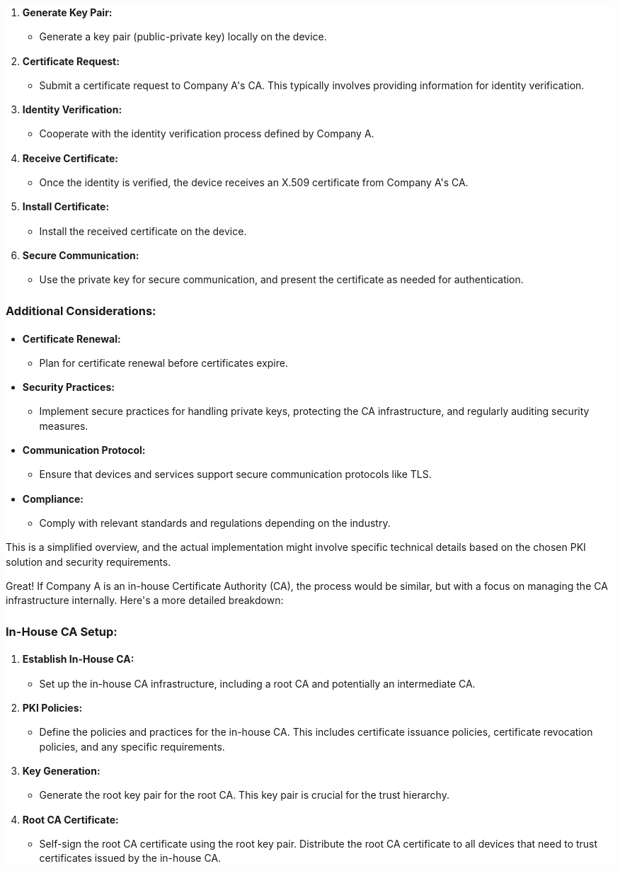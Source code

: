 1. **Generate Key Pair:**
   - Generate a key pair (public-private key) locally on the device.

2. **Certificate Request:**
   - Submit a certificate request to Company A's CA. This typically involves providing information for identity verification.

3. **Identity Verification:**
   - Cooperate with the identity verification process defined by Company A.

4. **Receive Certificate:**
   - Once the identity is verified, the device receives an X.509 certificate from Company A's CA.

5. **Install Certificate:**
   - Install the received certificate on the device.

6. **Secure Communication:**
   - Use the private key for secure communication, and present the certificate as needed for authentication.

### Additional Considerations:

- **Certificate Renewal:**
  - Plan for certificate renewal before certificates expire.

- **Security Practices:**
  - Implement secure practices for handling private keys, protecting the CA infrastructure, and regularly auditing security measures.

- **Communication Protocol:**
  - Ensure that devices and services support secure communication protocols like TLS.

- **Compliance:**
  - Comply with relevant standards and regulations depending on the industry.

This is a simplified overview, and the actual implementation might involve specific technical details based on the chosen PKI solution and security requirements.


Great! If Company A is an in-house Certificate Authority (CA), the process would be similar, but with a focus on managing the CA infrastructure internally. Here's a more detailed breakdown:

### In-House CA Setup:

1. **Establish In-House CA:**
   - Set up the in-house CA infrastructure, including a root CA and potentially an intermediate CA.

2. **PKI Policies:**
   - Define the policies and practices for the in-house CA. This includes certificate issuance policies, certificate revocation policies, and any specific requirements.

3. **Key Generation:**
   - Generate the root key pair for the root CA. This key pair is crucial for the trust hierarchy.

4. **Root CA Certificate:**
   - Self-sign the root CA certificate using the root key pair. Distribute the root CA certificate to all devices that need to trust certificates issued by the in-house CA.
